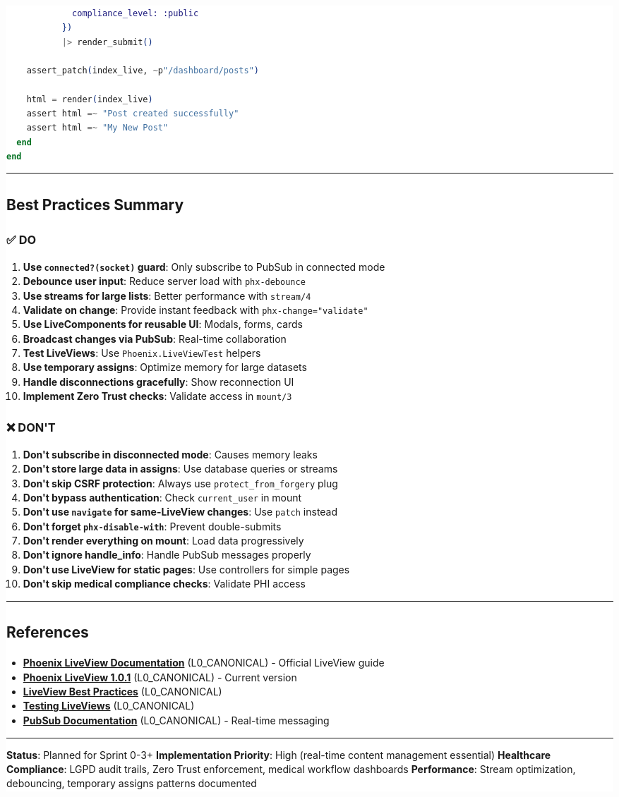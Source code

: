 ```elixir
             compliance_level: :public
           })
           |> render_submit()

    assert_patch(index_live, ~p"/dashboard/posts")

    html = render(index_live)
    assert html =~ "Post created successfully"
    assert html =~ "My New Post"
  end
end
```

---

## Best Practices Summary

### ✅ DO

1. **Use `connected?(socket)` guard**: Only subscribe to PubSub in connected mode
2. **Debounce user input**: Reduce server load with `phx-debounce`
3. **Use streams for large lists**: Better performance with `stream/4`
4. **Validate on change**: Provide instant feedback with `phx-change="validate"`
5. **Use LiveComponents for reusable UI**: Modals, forms, cards
6. **Broadcast changes via PubSub**: Real-time collaboration
7. **Test LiveViews**: Use `Phoenix.LiveViewTest` helpers
8. **Use temporary assigns**: Optimize memory for large datasets
9. **Handle disconnections gracefully**: Show reconnection UI
10. **Implement Zero Trust checks**: Validate access in `mount/3`

### ❌ DON'T

1. **Don't subscribe in disconnected mode**: Causes memory leaks
2. **Don't store large data in assigns**: Use database queries or streams
3. **Don't skip CSRF protection**: Always use `protect_from_forgery` plug
4. **Don't bypass authentication**: Check `current_user` in mount
5. **Don't use `navigate` for same-LiveView changes**: Use `patch` instead
6. **Don't forget `phx-disable-with`**: Prevent double-submits
7. **Don't render everything on mount**: Load data progressively
8. **Don't ignore handle_info**: Handle PubSub messages properly
9. **Don't use LiveView for static pages**: Use controllers for simple pages
10. **Don't skip medical compliance checks**: Validate PHI access

---

## References

- **[Phoenix LiveView Documentation](https://hexdocs.pm/phoenix_live_view)** (L0_CANONICAL) - Official LiveView guide
- **[Phoenix LiveView 1.0.1](https://github.com/phoenixframework/phoenix_live_view/releases/tag/v1.0.1)** (L0_CANONICAL) - Current version
- **[LiveView Best Practices](https://hexdocs.pm/phoenix_live_view/liveview-best-practices.html)** (L0_CANONICAL)
- **[Testing LiveViews](https://hexdocs.pm/phoenix_live_view/Phoenix.LiveViewTest.html)** (L0_CANONICAL)
- **[PubSub Documentation](https://hexdocs.pm/phoenix_pubsub)** (L0_CANONICAL) - Real-time messaging

---

**Status**: Planned for Sprint 0-3+
**Implementation Priority**: High (real-time content management essential)
**Healthcare Compliance**: LGPD audit trails, Zero Trust enforcement, medical workflow dashboards
**Performance**: Stream optimization, debouncing, temporary assigns patterns documented
